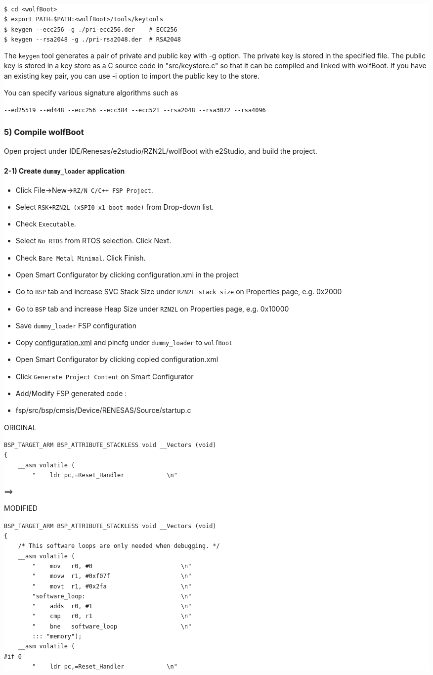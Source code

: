 
```
$ cd <wolfBoot>
$ export PATH=$PATH:<wolfBoot>/tools/keytools
$ keygen --ecc256 -g ./pri-ecc256.der    # ECC256
$ keygen --rsa2048 -g ./pri-rsa2048.der  # RSA2048
```

The `keygen` tool generates a pair of private and public key with -g option.
The private key is stored in the specified file.
The public key is stored in a key store as a C source code in "src/keystore.c" so that it can be compiled and linked with wolfBoot.
If you have an existing key pair, you can use -i option to import the public key to the store.

You can specify various signature algorithms such as

```les
--ed25519 --ed448 --ecc256 --ecc384 --ecc521 --rsa2048 --rsa3072 --rsa4096
```

### 5) Compile wolfBoot

Open project under IDE/Renesas/e2studio/RZN2L/wolfBoot with e2Studio, and build the project.

#### 2-1) Create `dummy_loader` application
+ Click File->New->`RZ/N C/C++ FSP Project`.
+ Select `RSK+RZN2L (xSPI0 x1 boot mode)` from Drop-down list.
+ Check `Executable`.
+ Select `No RTOS` from RTOS selection. Click Next.
+ Check `Bare Metal Minimal`. Click Finish.
+ Open Smart Configurator by clicking configuration.xml in the project
+ Go to `BSP` tab and increase SVC Stack Size under `RZN2L stack size` on Properties page, e.g. 0x2000
+ Go to `BSP` tab and increase Heap Size under `RZN2L` on Properties page, e.g. 0x10000

+ Save `dummy_loader` FSP configuration
+ Copy <u>configuration.xml</u> and pincfg under `dummy_loader` to `wolfBoot`
+ Open Smart Configurator by clicking copied configuration.xml
+ Click `Generate Project Content` on Smart Configurator
+ Add/Modify FSP generated code :
+ fsp/src/bsp/cmsis/Device/RENESAS/Source/startup.c

ORIGINAL
```
BSP_TARGET_ARM BSP_ATTRIBUTE_STACKLESS void __Vectors (void)
{
    __asm volatile (
        "    ldr pc,=Reset_Handler            \n"
```
==>

MODIFIED
```
BSP_TARGET_ARM BSP_ATTRIBUTE_STACKLESS void __Vectors (void)
{
    /* This software loops are only needed when debugging. */
    __asm volatile (
        "    mov   r0, #0                         \n"
        "    movw  r1, #0xf07f                    \n"
        "    movt  r1, #0x2fa                     \n"
        "software_loop:                           \n"
        "    adds  r0, #1                         \n"
        "    cmp   r0, r1                         \n"
        "    bne   software_loop                  \n"
        ::: "memory");
    __asm volatile (
#if 0
        "    ldr pc,=Reset_Handler            \n"
```